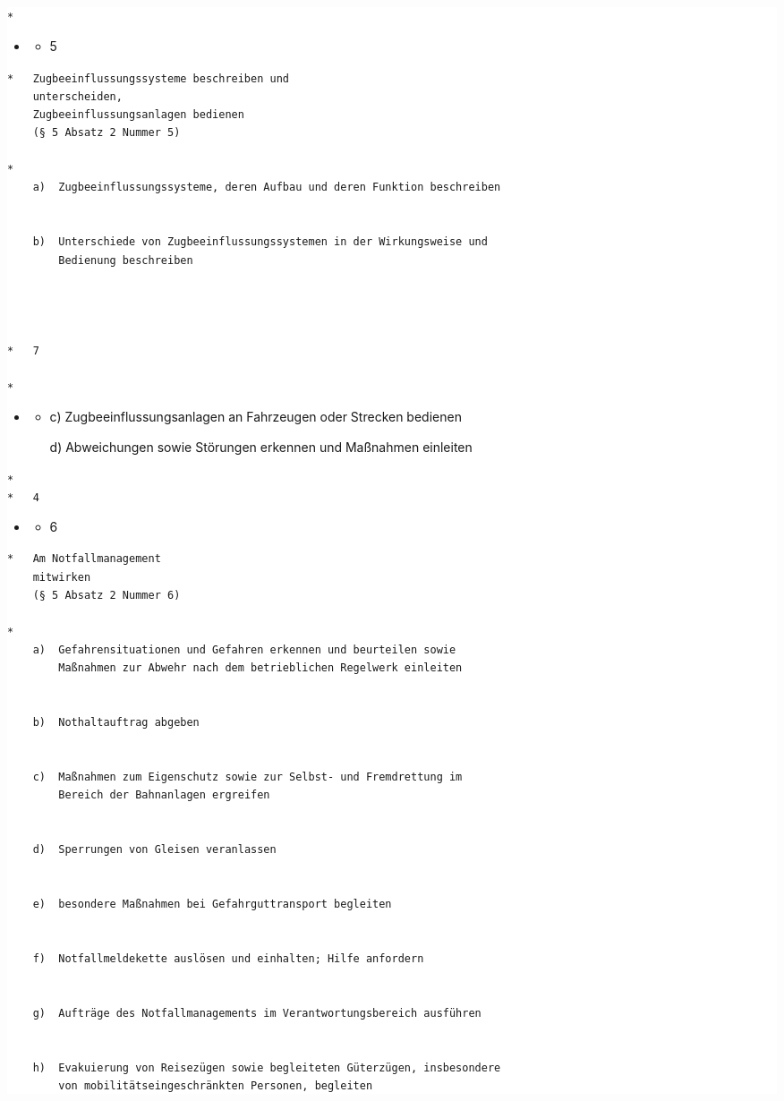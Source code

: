     *

*    *   5

    *   Zugbeeinflussungssysteme beschreiben und
        unterscheiden,
        Zugbeeinflussungsanlagen bedienen
        (§ 5 Absatz 2 Nummer 5)

    *
        a)  Zugbeeinflussungssysteme, deren Aufbau und deren Funktion beschreiben


        b)  Unterschiede von Zugbeeinflussungssystemen in der Wirkungsweise und
            Bedienung beschreiben




    *   7

    *

*    *
        c)  Zugbeeinflussungsanlagen an Fahrzeugen oder Strecken bedienen


        d)  Abweichungen sowie Störungen erkennen und Maßnahmen einleiten




    *
    *   4


*    *   6

    *   Am Notfallmanagement
        mitwirken
        (§ 5 Absatz 2 Nummer 6)

    *
        a)  Gefahrensituationen und Gefahren erkennen und beurteilen sowie
            Maßnahmen zur Abwehr nach dem betrieblichen Regelwerk einleiten


        b)  Nothaltauftrag abgeben


        c)  Maßnahmen zum Eigenschutz sowie zur Selbst- und Fremdrettung im
            Bereich der Bahnanlagen ergreifen


        d)  Sperrungen von Gleisen veranlassen


        e)  besondere Maßnahmen bei Gefahrguttransport begleiten


        f)  Notfallmeldekette auslösen und einhalten; Hilfe anfordern


        g)  Aufträge des Notfallmanagements im Verantwortungsbereich ausführen


        h)  Evakuierung von Reisezügen sowie begleiteten Güterzügen, insbesondere
            von mobilitätseingeschränkten Personen, begleiten
